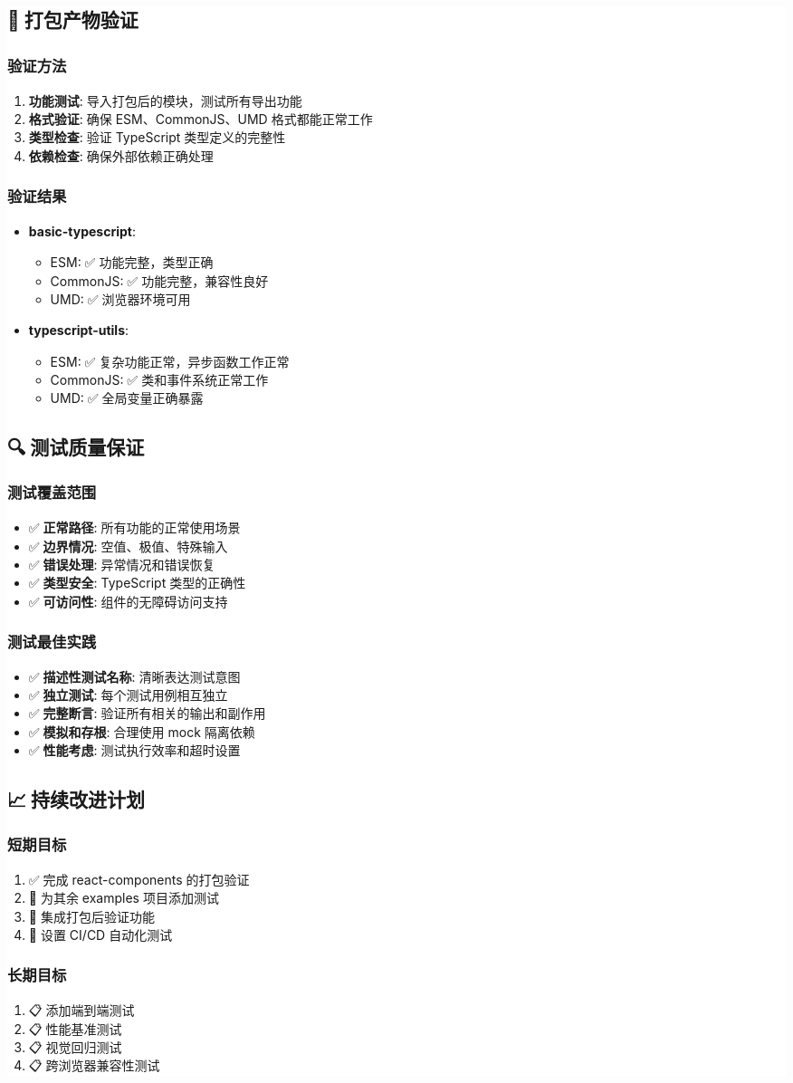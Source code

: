## 🚀 打包产物验证

### 验证方法
1. **功能测试**: 导入打包后的模块，测试所有导出功能
2. **格式验证**: 确保 ESM、CommonJS、UMD 格式都能正常工作
3. **类型检查**: 验证 TypeScript 类型定义的完整性
4. **依赖检查**: 确保外部依赖正确处理

### 验证结果
- **basic-typescript**: 
  - ESM: ✅ 功能完整，类型正确
  - CommonJS: ✅ 功能完整，兼容性良好
  - UMD: ✅ 浏览器环境可用

- **typescript-utils**:
  - ESM: ✅ 复杂功能正常，异步函数工作正常
  - CommonJS: ✅ 类和事件系统正常工作
  - UMD: ✅ 全局变量正确暴露

## 🔍 测试质量保证

### 测试覆盖范围
- ✅ **正常路径**: 所有功能的正常使用场景
- ✅ **边界情况**: 空值、极值、特殊输入
- ✅ **错误处理**: 异常情况和错误恢复
- ✅ **类型安全**: TypeScript 类型的正确性
- ✅ **可访问性**: 组件的无障碍访问支持

### 测试最佳实践
- ✅ **描述性测试名称**: 清晰表达测试意图
- ✅ **独立测试**: 每个测试用例相互独立
- ✅ **完整断言**: 验证所有相关的输出和副作用
- ✅ **模拟和存根**: 合理使用 mock 隔离依赖
- ✅ **性能考虑**: 测试执行效率和超时设置

## 📈 持续改进计划

### 短期目标
1. ✅ 完成 react-components 的打包验证
2. 🔄 为其余 examples 项目添加测试
3. 🔄 集成打包后验证功能
4. 🔄 设置 CI/CD 自动化测试

### 长期目标
1. 📋 添加端到端测试
2. 📋 性能基准测试
3. 📋 视觉回归测试
4. 📋 跨浏览器兼容性测试
